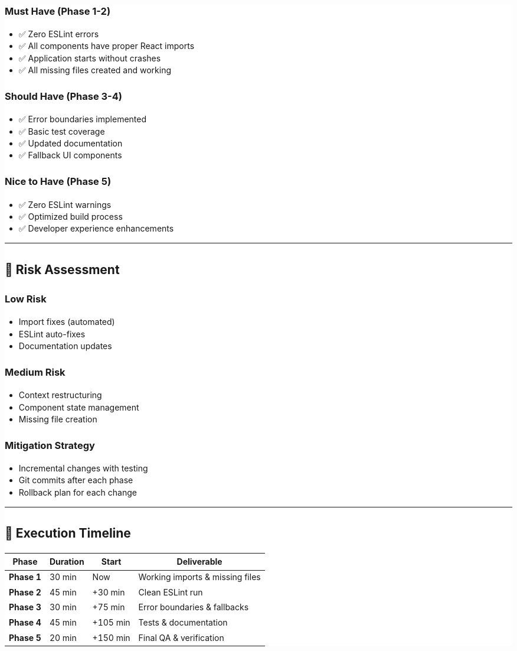 ### **Must Have** (Phase 1-2)
- ✅ Zero ESLint errors
- ✅ All components have proper React imports
- ✅ Application starts without crashes
- ✅ All missing files created and working

### **Should Have** (Phase 3-4)
- ✅ Error boundaries implemented
- ✅ Basic test coverage
- ✅ Updated documentation
- ✅ Fallback UI components

### **Nice to Have** (Phase 5)
- ✅ Zero ESLint warnings
- ✅ Optimized build process
- ✅ Developer experience enhancements

---

## 🚨 Risk Assessment

### **Low Risk**
- Import fixes (automated)
- ESLint auto-fixes
- Documentation updates

### **Medium Risk**
- Context restructuring
- Component state management
- Missing file creation

### **Mitigation Strategy**
- Incremental changes with testing
- Git commits after each phase
- Rollback plan for each change

---

## 🏁 Execution Timeline

| Phase | Duration | Start | Deliverable |
|-------|----------|-------|-------------|
| **Phase 1** | 30 min | Now | Working imports & missing files |
| **Phase 2** | 45 min | +30 min | Clean ESLint run |
| **Phase 3** | 30 min | +75 min | Error boundaries & fallbacks |
| **Phase 4** | 45 min | +105 min | Tests & documentation |
| **Phase 5** | 20 min | +150 min | Final QA & verification |
